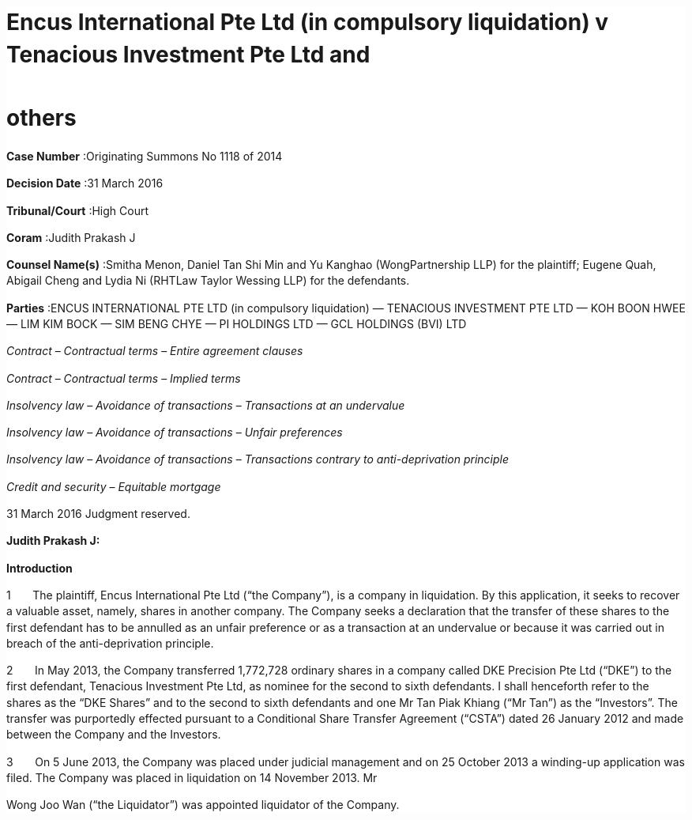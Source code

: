 # Encus International Pte Ltd (in compulsory liquidation) v Tenacious Investment Pte Ltd and 

# others 



**Case Number** :Originating Summons No 1118 of 2014 

**Decision Date** :31 March 2016 

**Tribunal/Court** :High Court 

**Coram** :Judith Prakash J 

**Counsel Name(s)** :Smitha Menon, Daniel Tan Shi Min and Yu Kanghao (WongPartnership LLP) for the plaintiff; Eugene Quah, Abigail Cheng and Lydia Ni (RHTLaw Taylor Wessing LLP) for the defendants. 

**Parties** :ENCUS INTERNATIONAL PTE LTD (in compulsory liquidation) — TENACIOUS INVESTMENT PTE LTD — KOH BOON HWEE — LIM KIM BOCK — SIM BENG CHYE — PI HOLDINGS LTD — GCL HOLDINGS (BVI) LTD 

_Contract_ – _Contractual terms_ – _Entire agreement clauses_ 

_Contract_ – _Contractual terms_ – _Implied terms_ 

_Insolvency law_ – _Avoidance of transactions_ – _Transactions at an undervalue_ 

_Insolvency law_ – _Avoidance of transactions_ – _Unfair preferences_ 

_Insolvency law_ – _Avoidance of transactions_ – _Transactions contrary to anti-deprivation principle_ 

_Credit and security_ – _Equitable mortgage_ 

31 March 2016 Judgment reserved. 

**Judith Prakash J:** 

**Introduction** 

1       The plaintiff, Encus International Pte Ltd (“the Company”), is a company in liquidation. By this application, it seeks to recover a valuable asset, namely, shares in another company. The Company seeks a declaration that the transfer of these shares to the first defendant has to be annulled as an unfair preference or as a transaction at an undervalue or because it was carried out in breach of the anti-deprivation principle. 

2       In May 2013, the Company transferred 1,772,728 ordinary shares in a company called DKE Precision Pte Ltd (“DKE”) to the first defendant, Tenacious Investment Pte Ltd, as nominee for the second to sixth defendants. I shall henceforth refer to the shares as the “DKE Shares” and to the second to sixth defendants and one Mr Tan Piak Khiang (“Mr Tan”) as the “Investors”. The transfer was purportedly effected pursuant to a Conditional Share Transfer Agreement (“CSTA”) dated 26 January 2012 and made between the Company and the Investors. 

3       On 5 June 2013, the Company was placed under judicial management and on 25 October 2013 a winding-up application was filed. The Company was placed in liquidation on 14 November 2013. Mr 


Wong Joo Wan (“the Liquidator”) was appointed liquidator of the Company. 
